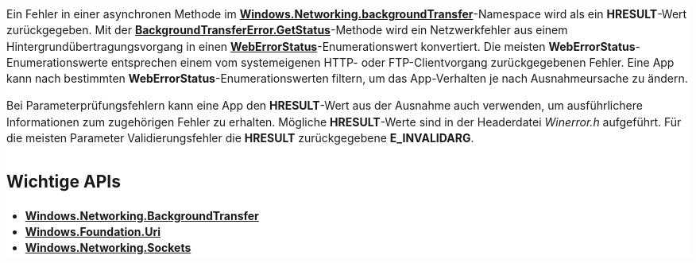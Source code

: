 Ein Fehler in einer asynchronen Methode im [**Windows.Networking.backgroundTransfer**](https://docs.microsoft.com/uwp/api/Windows.Networking.BackgroundTransfer)-Namespace wird als ein **HRESULT**-Wert zurückgegeben. Mit der [**BackgroundTransferError.GetStatus**](https://docs.microsoft.com/uwp/api/windows.networking.backgroundtransfer.backgroundtransfererror.getstatus)-Methode wird ein Netzwerkfehler aus einem Hintergrundübertragungsvorgang in einen [**WebErrorStatus**](https://docs.microsoft.com/uwp/api/Windows.Web.WebErrorStatus)-Enumerationswert konvertiert. Die meisten **WebErrorStatus**-Enumerationswerte entsprechen einem vom systemeigenen HTTP- oder FTP-Clientvorgang zurückgegebenen Fehler. Eine App kann nach bestimmten **WebErrorStatus**-Enumerationswerten filtern, um das App-Verhalten je nach Ausnahmeursache zu ändern.

Bei Parameterprüfungsfehlern kann eine App den **HRESULT**-Wert aus der Ausnahme auch verwenden, um ausführlichere Informationen zum zugehörigen Fehler zu erhalten. Mögliche **HRESULT**-Werte sind in der Headerdatei *Winerror.h* aufgeführt. Für die meisten Parameter Validierungsfehler die **HRESULT** zurückgegebene **E\_INVALIDARG**.

## <a name="important-apis"></a>Wichtige APIs
* [**Windows.Networking.BackgroundTransfer**](/uwp/api/windows.networking.backgroundtransfer)
* [**Windows.Foundation.Uri**](/uwp/api/Windows.Foundation.Uri)
* [**Windows.Networking.Sockets**](/uwp/api/Windows.Networking.Sockets)
